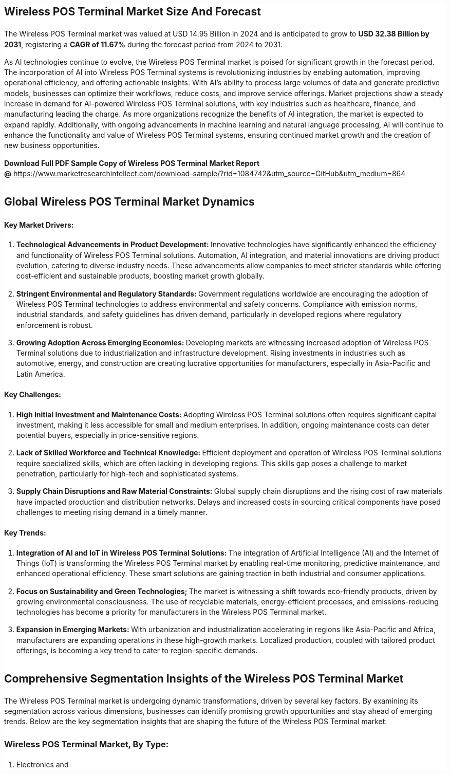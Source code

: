 <h2>Wireless POS Terminal Market Size And Forecast</h2><p>The Wireless POS Terminal market was valued at USD 14.95 Billion in 2024 and is anticipated to grow to <strong>USD 32.38 Billion by 2031</strong>, registering a <strong>CAGR of 11.67%</strong> during the forecast period from 2024 to 2031.</p><p>As AI technologies continue to evolve, the Wireless POS Terminal market is poised for significant growth in the forecast period. The incorporation of AI into Wireless POS Terminal systems is revolutionizing industries by enabling automation, improving operational efficiency, and offering actionable insights. With AI’s ability to process large volumes of data and generate predictive models, businesses can optimize their workflows, reduce costs, and improve service offerings. Market projections show a steady increase in demand for AI-powered Wireless POS Terminal solutions, with key industries such as healthcare, finance, and manufacturing leading the charge. As more organizations recognize the benefits of AI integration, the market is expected to expand rapidly. Additionally, with ongoing advancements in machine learning and natural language processing, AI will continue to enhance the functionality and value of Wireless POS Terminal systems, ensuring continued market growth and the creation of new business opportunities.</p><p><strong>Download Full PDF Sample Copy of Wireless POS Terminal Market Report @</strong>&nbsp;<a href="https://www.marketresearchintellect.com/download-sample/?rid=1084742&amp;utm_source=GitHub&amp;utm_medium=864">https://www.marketresearchintellect.com/download-sample/?rid=1084742&amp;utm_source=GitHub&amp;utm_medium=864</a></p><h2>Global Wireless POS Terminal Market Dynamics</h2><h4><strong>Key Market Drivers:</strong></h4><ol><li><p><strong>Technological Advancements in Product Development:&nbsp;</strong>Innovative technologies have significantly enhanced the efficiency and functionality of Wireless POS Terminal solutions. Automation, AI integration, and material innovations are driving product evolution, catering to diverse industry needs. These advancements allow companies to meet stricter standards while offering cost-efficient and sustainable products, boosting market growth globally.</p></li><li><p><strong>Stringent Environmental and Regulatory Standards:&nbsp;</strong>Government regulations worldwide are encouraging the adoption of Wireless POS Terminal technologies to address environmental and safety concerns. Compliance with emission norms, industrial standards, and safety guidelines has driven demand, particularly in developed regions where regulatory enforcement is robust.</p></li><li><p><strong>Growing Adoption Across Emerging Economies:&nbsp;</strong>Developing markets are witnessing increased adoption of Wireless POS Terminal solutions due to industrialization and infrastructure development. Rising investments in industries such as automotive, energy, and construction are creating lucrative opportunities for manufacturers, especially in Asia-Pacific and Latin America.</p></li></ol><h4><strong>Key Challenges:</strong></h4><ol><li><p><strong>High Initial Investment and Maintenance Costs:&nbsp;</strong>Adopting Wireless POS Terminal solutions often requires significant capital investment, making it less accessible for small and medium enterprises. In addition, ongoing maintenance costs can deter potential buyers, especially in price-sensitive regions.</p></li><li><p><strong>Lack of Skilled Workforce and Technical Knowledge:&nbsp;</strong>Efficient deployment and operation of Wireless POS Terminal solutions require specialized skills, which are often lacking in developing regions. This skills gap poses a challenge to market penetration, particularly for high-tech and sophisticated systems.</p></li><li><p><strong>Supply Chain Disruptions and Raw Material Constraints:&nbsp;</strong>Global supply chain disruptions and the rising cost of raw materials have impacted production and distribution networks. Delays and increased costs in sourcing critical components have posed challenges to meeting rising demand in a timely manner.</p></li></ol><h4><strong>Key Trends:</strong></h4><ol><li><p><strong>Integration of AI and IoT in Wireless POS Terminal Solutions:&nbsp;</strong>The integration of Artificial Intelligence (AI) and the Internet of Things (IoT) is transforming the Wireless POS Terminal market by enabling real-time monitoring, predictive maintenance, and enhanced operational efficiency. These smart solutions are gaining traction in both industrial and consumer applications.</p></li><li><p><strong>Focus on Sustainability and Green Technologies;&nbsp;</strong>The market is witnessing a shift towards eco-friendly products, driven by growing environmental consciousness. The use of recyclable materials, energy-efficient processes, and emissions-reducing technologies has become a priority for manufacturers in the Wireless POS Terminal market.</p></li><li><p><strong>Expansion in Emerging Markets:&nbsp;</strong>With urbanization and industrialization accelerating in regions like Asia-Pacific and Africa, manufacturers are expanding operations in these high-growth markets. Localized production, coupled with tailored product offerings, is becoming a key trend to cater to region-specific demands.</p></li></ol><div class="article-main__content" data-test-id="publishing-text-block"><h2>Comprehensive Segmentation Insights of the Wireless POS Terminal Market</h2><p>The Wireless POS Terminal market is undergoing dynamic transformations, driven by several key factors. By examining its segmentation across various dimensions, businesses can identify promising growth opportunities and stay ahead of emerging trends. Below are the key segmentation insights that are shaping the future of the Wireless POS Terminal market:</p><h3><strong>Wireless POS Terminal Market, By Type:<br /></strong></h3><ol><li>Electronics and